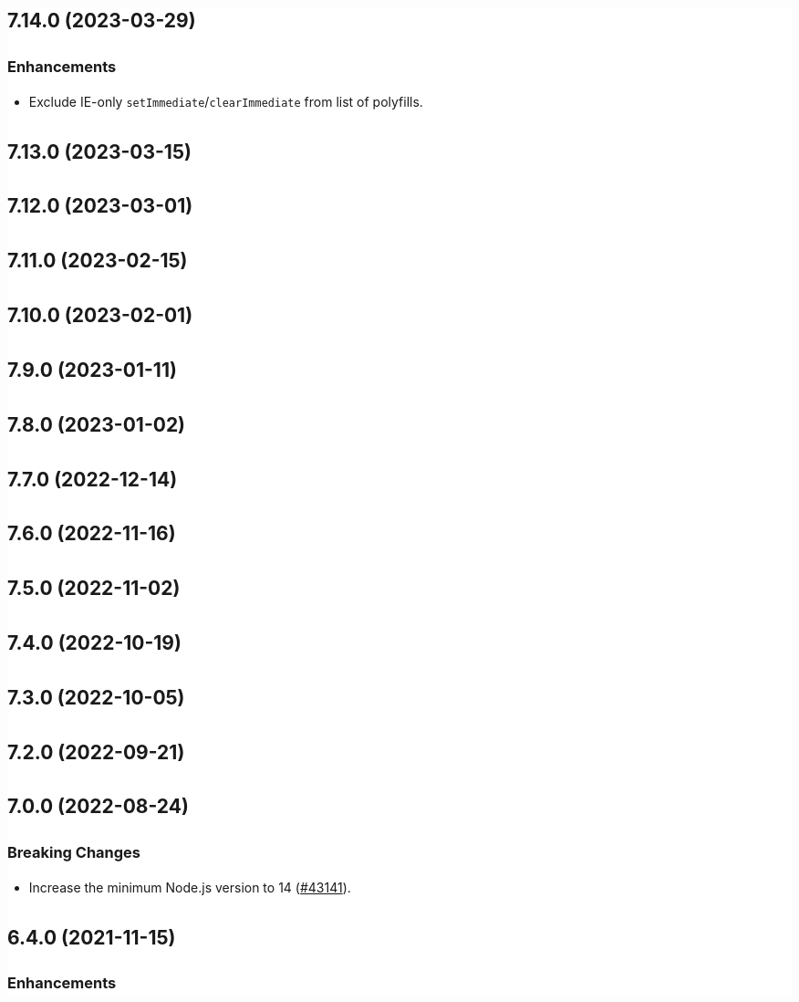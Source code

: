 ## 7.14.0 (2023-03-29)

### Enhancements

-   Exclude IE-only `setImmediate`/`clearImmediate` from list of polyfills.

## 7.13.0 (2023-03-15)

## 7.12.0 (2023-03-01)

## 7.11.0 (2023-02-15)

## 7.10.0 (2023-02-01)

## 7.9.0 (2023-01-11)

## 7.8.0 (2023-01-02)

## 7.7.0 (2022-12-14)

## 7.6.0 (2022-11-16)

## 7.5.0 (2022-11-02)

## 7.4.0 (2022-10-19)

## 7.3.0 (2022-10-05)

## 7.2.0 (2022-09-21)

## 7.0.0 (2022-08-24)

### Breaking Changes

-   Increase the minimum Node.js version to 14 ([#43141](https://github.com/WordPress/gutenberg/pull/43141)).

## 6.4.0 (2021-11-15)

### Enhancements
